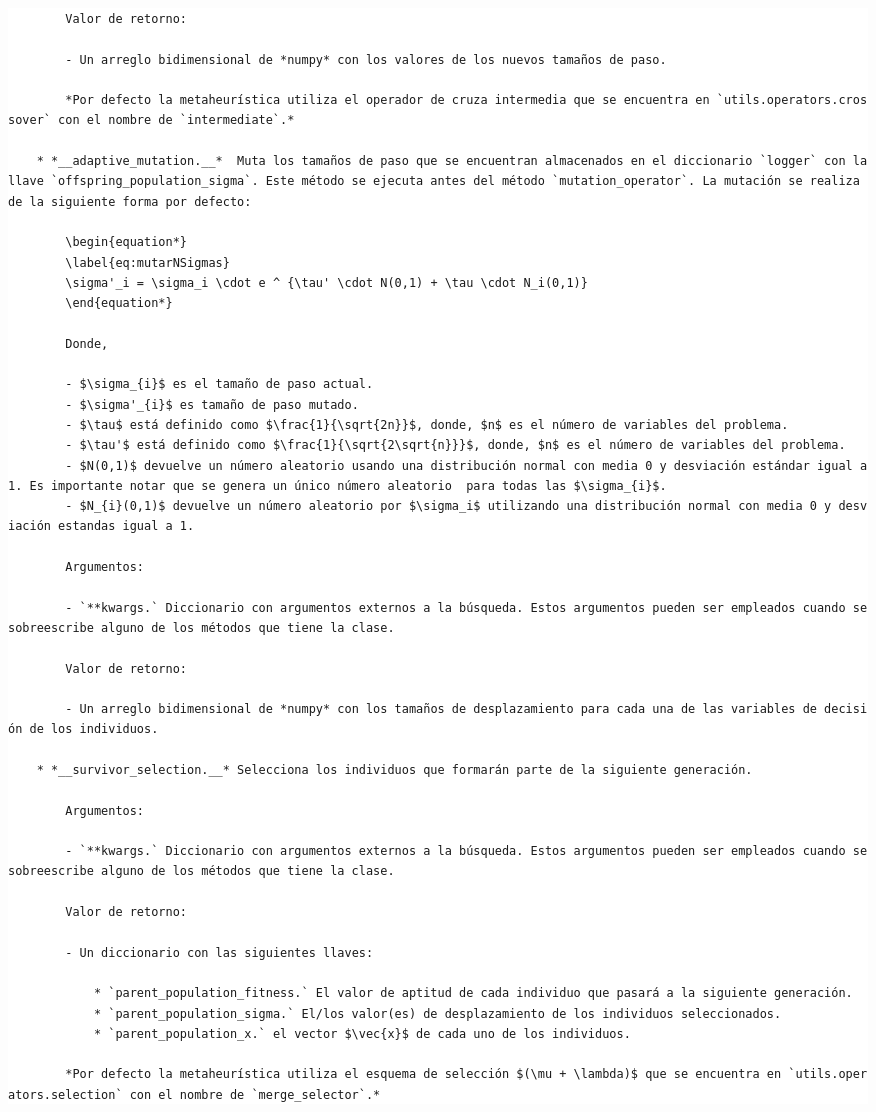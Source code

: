             Valor de retorno:
            
            - Un arreglo bidimensional de *numpy* con los valores de los nuevos tamaños de paso.
            
            *Por defecto la metaheurística utiliza el operador de cruza intermedia que se encuentra en `utils.operators.crossover` con el nombre de `intermediate`.*
        
        * *__adaptive_mutation.__*  Muta los tamaños de paso que se encuentran almacenados en el diccionario `logger` con la llave `offspring_population_sigma`. Este método se ejecuta antes del método `mutation_operator`. La mutación se realiza de la siguiente forma por defecto:

            \begin{equation*}
            \label{eq:mutarNSigmas}
            \sigma'_i = \sigma_i \cdot e ^ {\tau' \cdot N(0,1) + \tau \cdot N_i(0,1)}
            \end{equation*}
        
            Donde,
            
            - $\sigma_{i}$ es el tamaño de paso actual.
            - $\sigma'_{i}$ es tamaño de paso mutado. 
            - $\tau$ está definido como $\frac{1}{\sqrt{2n}}$, donde, $n$ es el número de variables del problema.
            - $\tau'$ está definido como $\frac{1}{\sqrt{2\sqrt{n}}}$, donde, $n$ es el número de variables del problema.
            - $N(0,1)$ devuelve un número aleatorio usando una distribución normal con media 0 y desviación estándar igual a 1. Es importante notar que se genera un único número aleatorio  para todas las $\sigma_{i}$.
            - $N_{i}(0,1)$ devuelve un número aleatorio por $\sigma_i$ utilizando una distribución normal con media 0 y desviación estandas igual a 1.   
            
            Argumentos:
            
            - `**kwargs.` Diccionario con argumentos externos a la búsqueda. Estos argumentos pueden ser empleados cuando se sobreescribe alguno de los métodos que tiene la clase.
            
            Valor de retorno:
            
            - Un arreglo bidimensional de *numpy* con los tamaños de desplazamiento para cada una de las variables de decisión de los individuos.

        * *__survivor_selection.__* Selecciona los individuos que formarán parte de la siguiente generación. 
            
            Argumentos: 
            
            - `**kwargs.` Diccionario con argumentos externos a la búsqueda. Estos argumentos pueden ser empleados cuando se sobreescribe alguno de los métodos que tiene la clase.
            
            Valor de retorno:
            
            - Un diccionario con las siguientes llaves:
                
                * `parent_population_fitness.` El valor de aptitud de cada individuo que pasará a la siguiente generación.
                * `parent_population_sigma.` El/los valor(es) de desplazamiento de los individuos seleccionados.
                * `parent_population_x.` el vector $\vec{x}$ de cada uno de los individuos. 
            
            *Por defecto la metaheurística utiliza el esquema de selección $(\mu + \lambda)$ que se encuentra en `utils.operators.selection` con el nombre de `merge_selector`.*
            